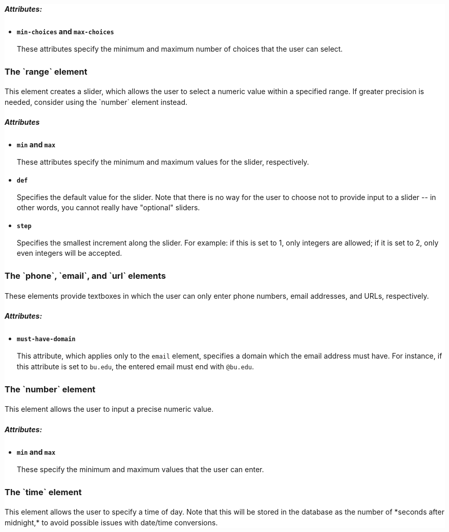 ##### Attributes:
* **`min-choices` and `max-choices`**
  
  These attributes specify the minimum and maximum number of choices that the user can select.
</div>

<h3 class="ui header top attached">
The `range` element
</h3><div class="ui bottom attached segment">
This element creates a slider, which allows the user to select a numeric value within a specified range. If greater precision is needed, consider using the `number` element instead.

##### Attributes

* **`min` and `max`**
  
  These attributes specify the minimum and maximum values for the slider, respectively.

* **`def`**

  Specifies the default value for the slider. Note that there is no way for the user to choose not to provide input to a slider -- in other words, you cannot really have "optional" sliders.

* **`step`**

  Specifies the smallest increment along the slider. For example: if this is set to 1, only integers are allowed; if it is set to 2, only even integers will be accepted.
</div>

<h3 class="ui header top attached">
The `phone`, `email`, and `url` elements
</h3><div class="ui bottom attached segment">
These elements provide textboxes in which the user can only enter phone numbers, email addresses, and URLs, respectively.

##### Attributes:

* **`must-have-domain`**

  This attribute, which applies only to the `email` element, specifies a domain which the email address must have. For instance, if this attribute is set to `bu.edu`, the entered email must end with `@bu.edu`.
</div>

<h3 class="ui header top attached">
The `number` element
</h3><div class="ui bottom attached segment">
This element allows the user to input a precise numeric value.

##### Attributes:

* **`min` and `max`**
  
  These specify the minimum and maximum values that the user can enter.
</div>

<h3 class="ui header top attached">
The `time` element
</h3><div class="ui bottom attached segment">
This element allows the user to specify a time of day. Note that this will be stored in the database as the number of *seconds after midnight,* to avoid possible issues with date/time conversions.
